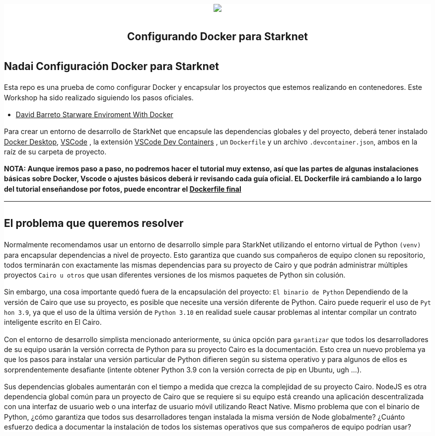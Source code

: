 <div align="center">
    <img src="./imágenes/starkdocker.jpeg" style="width: 900px">
    <h2>Configurando Docker para Starknet<h2>
</div>

## Nadai Configuración Docker para Starknet

Esta repo es una prueba de como configurar Docker y encapsular los proyectos que estemos realizando en contenedores. Este Workshop ha sido realizado siguiendo los pasos oficiales.

- [David Barreto Starware Enviroment With Docker](https://medium.com/starknet-edu/setting-up-a-starknet-dev-environment-with-docker-19955188bb20)
 
Para crear un entorno de desarrollo de StarkNet que encapsule las dependencias globales y del proyecto, deberá tener instalado [Docker Desktop](https://docs.docker.com/get-docker/), [VSCode](https://code.visualstudio.com/download) , la extensión [VSCode Dev Containers](https://marketplace.visualstudio.com/items?itemName=ms-vscode-remote.remote-containers) , un `Dockerfile` y un archivo `.devcontainer.json`, ambos en la raíz de su carpeta de proyecto.


**NOTA: Aunque iremos paso a paso, no podremos hacer el tutorial muy extenso, así que las partes de algunas instalaciones básicas sobre Docker, Vscode o ajustes básicos deberá ir revisando cada guía oficial. EL Dockerfile irá cambiando a lo largo del tutorial enseñandose por fotos, puede encontrar el [Dockerfile final](/Dockerfile)**

---



## El problema que queremos resolver

Normalmente recomendamos usar un entorno de desarrollo simple para StarkNet utilizando el entorno virtual de Python `(venv)` para encapsular dependencias a nivel de proyecto. Esto garantiza que cuando sus compañeros de equipo clonen su repositorio, todos terminarán con exactamente las mismas dependencias para su proyecto de Cairo y que podrán administrar múltiples proyectos `Cairo u otros` que usan diferentes versiones de los mismos paquetes de Python sin colusión.

Sin embargo, una cosa importante quedó fuera de la encapsulación del proyecto: `El binario de Python` Dependiendo de la versión de Cairo que use su proyecto, es posible que necesite una versión diferente de Python. Cairo puede requerir el uso de `Python 3.9`, ya que el uso de la última versión de `Python 3.10` en realidad suele causar problemas al intentar compilar un contrato inteligente escrito en El Cairo.

Con el entorno de desarrollo simplista mencionado anteriormente, su única opción para `garantizar` que todos los desarrolladores de su equipo usarán la versión correcta de Python para su proyecto Cairo es la documentación. Esto crea un nuevo problema ya que los pasos para instalar una versión particular de Python difieren según su sistema operativo y para algunos de ellos es sorprendentemente desafiante (intente obtener Python 3.9 con la versión correcta de pip en Ubuntu, ugh …).

Sus dependencias globales aumentarán con el tiempo a medida que crezca la complejidad de su proyecto Cairo. NodeJS es otra dependencia global común para un proyecto de Cairo que se requiere si su equipo está creando una aplicación descentralizada con una interfaz de usuario web o una interfaz de usuario móvil utilizando React Native. Mismo problema que con el binario de Python, ¿cómo garantiza que todos sus desarrolladores tengan instalada la misma versión de Node globalmente? ¿Cuánto esfuerzo dedica a documentar la instalación de todos los sistemas operativos que sus compañeros de equipo podrían usar?
